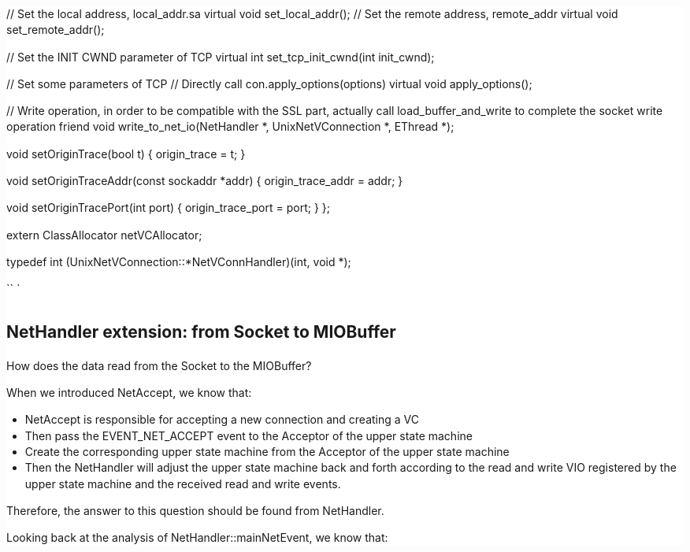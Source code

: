   // Set the local address, local_addr.sa
  virtual void set_local_addr();
  // Set the remote address, remote_addr
  virtual void set_remote_addr();
  
  // Set the INIT CWND parameter of TCP
  virtual int set_tcp_init_cwnd(int init_cwnd);
  
  // Set some parameters of TCP
  // Directly call con.apply_options(options)
  virtual void apply_options();

  // Write operation, in order to be compatible with the SSL part, actually call load_buffer_and_write to complete the socket write operation
  friend void write_to_net_io(NetHandler *, UnixNetVConnection *, EThread *);

  void
  setOriginTrace(bool t)
  {
    origin_trace = t;
  }

  void
  setOriginTraceAddr(const sockaddr *addr)
  {
    origin_trace_addr = addr;
  }

  void
  setOriginTracePort(int port)
  {
    origin_trace_port = port;
  }
};

extern ClassAllocator<UnixNetVConnection> netVCAllocator;

typedef int (UnixNetVConnection::*NetVConnHandler)(int, void *);

`` `

## NetHandler extension: from Socket to MIOBuffer

How does the data read from the Socket to the MIOBuffer?

When we introduced NetAccept, we know that:

  - NetAccept is responsible for accepting a new connection and creating a VC
  - Then pass the EVENT_NET_ACCEPT event to the Acceptor of the upper state machine
  - Create the corresponding upper state machine from the Acceptor of the upper state machine
  - Then the NetHandler will adjust the upper state machine back and forth according to the read and write VIO registered by the upper state machine and the received read and write events.

Therefore, the answer to this question should be found from NetHandler.

Looking back at the analysis of NetHandler::mainNetEvent, we know that:

